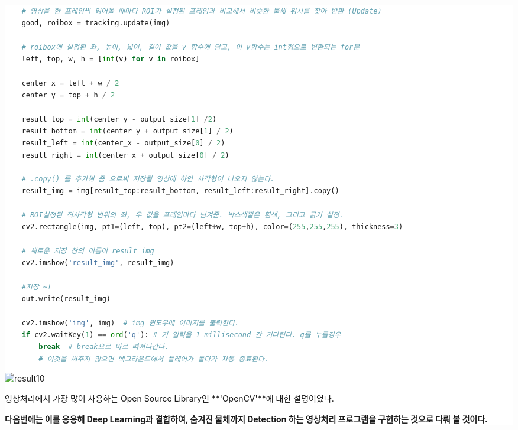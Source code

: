 ```python
    # 영상을 한 프레임씩 읽어올 때마다 ROI가 설정된 프레임과 비교해서 비슷한 물체 위치를 찾아 반환 (Update)
    good, roibox = tracking.update(img)

    # roibox에 설정된 좌, 높이, 넓이, 길이 값을 v 함수에 담고, 이 v함수는 int형으로 변환되는 for문
    left, top, w, h = [int(v) for v in roibox]

    center_x = left + w / 2
    center_y = top + h / 2

    result_top = int(center_y - output_size[1] /2)
    result_bottom = int(center_y + output_size[1] / 2)
    result_left = int(center_x - output_size[0] / 2)
    result_right = int(center_x + output_size[0] / 2)

    # .copy() 를 추가해 줌 으로써 저장될 영상에 하얀 사각형이 나오지 않는다.
    result_img = img[result_top:result_bottom, result_left:result_right].copy()

    # ROI설정된 직사각형 범위의 좌, 우 값을 프레임마다 넘겨줌. 박스색깔은 흰색, 그리고 굵기 설정.
    cv2.rectangle(img, pt1=(left, top), pt2=(left+w, top+h), color=(255,255,255), thickness=3)

    # 새로운 저장 창의 이름이 result_img
    cv2.imshow('result_img', result_img)

    #저장 ~!
    out.write(result_img)

    cv2.imshow('img', img)  # img 윈도우에 이미지를 출력한다.
    if cv2.waitKey(1) == ord('q'): # 키 입력을 1 millisecond 간 기다린다. q를 누를경우
        break  # break으로 바로 빠져나간다.
        # 이것을 써주지 않으면 백그라운드에서 플레어가 돌다가 자동 종료된다.
```



![result10](https://user-images.githubusercontent.com/52769104/103895600-ff19e080-5133-11eb-90d3-bddba2dd032a.gif)



영상처리에서 가장 많이 사용하는 Open Source Library인 **'OpenCV'**에 대한 설명이었다.

**다음번에는 이를 응용해 Deep Learning과 결합하여, 숨겨진 물체까지 Detection 하는 영상처리 프로그램을 구현하는 것으로 다뤄 볼 것이다.**

